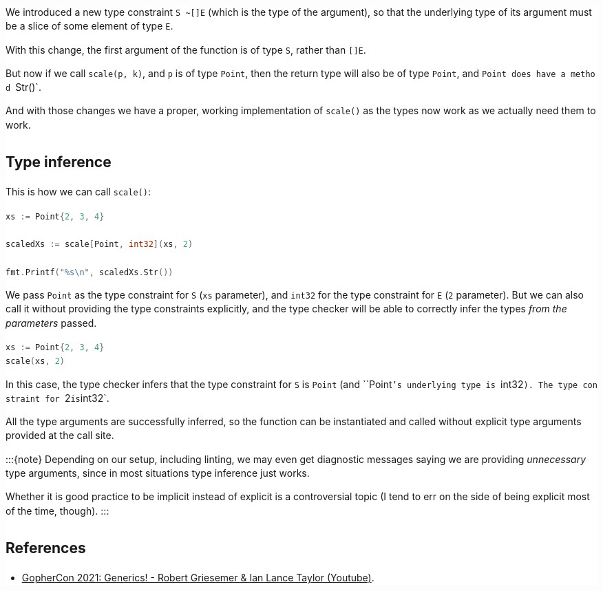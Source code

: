 We introduced a new type constraint `S ~[]E` (which is the type of the argument), so that the underlying type of its argument must be a slice of some element of type `E`.

With this change, the first argument of the function is of type `S`, rather than `[]E`.

But now if we call `scale(p, k)`, and `p` is of type `Point`, then the return type will also be of type `Point`, and `Point does have a method `Str()`.

And with those changes we have a proper, working implementation of `scale()` as the types now work as we actually need them to work.

## Type inference

This is how we can call `scale()`:

```go
xs := Point{2, 3, 4}

scaledXs := scale[Point, int32](xs, 2)

fmt.Printf("%s\n", scaledXs.Str())
```

We pass `Point` as the type constraint for `S` (`xs` parameter), and `int32` for the type constraint for `E` (`2` parameter).
But we can also call it without providing the type constraints explicitly, and the type checker will be able to correctly infer the types _from the parameters_ passed.

```go
xs := Point{2, 3, 4}
scale(xs, 2)
```

In this case, the type checker infers that the type constraint for `S` is `Point` (and ``Point`’s underlying type is `int32`).
The type constraint for `2` is `int32`.

All the type arguments are successfully inferred, so the function can be instantiated and called without explicit type arguments provided at the call site.

:::{note}
Depending on our setup, including linting, we may even get diagnostic messages saying we are providing _unnecessary_ type arguments, since in most situations type inference just works.

Whether it is good practice to be implicit instead of explicit is a controversial topic (I tend to err on the side of being explicit most of the time, though).
:::

## References

* [ GopherCon 2021: Generics! - Robert Griesemer & Ian Lance Taylor (Youtube)](https://www.youtube.com/watch?v=Pa_e9EeCdy8).
